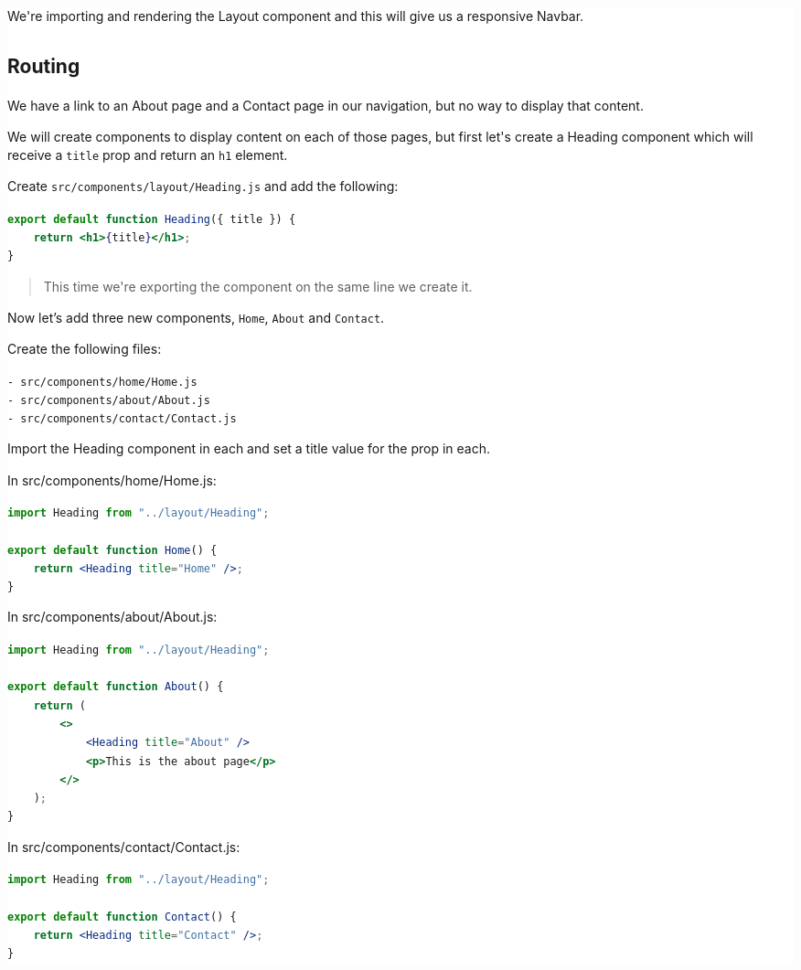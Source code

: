 We're importing and rendering the Layout component and this will give us a responsive Navbar.

## Routing

We have a link to an About page and a Contact page in our navigation, but no way to display that content.

We will create components to display content on each of those pages, but first let's create a Heading component which will receive a `title` prop and return an `h1` element.

Create `src/components/layout/Heading.js` and add the following:

```jsx
export default function Heading({ title }) {
	return <h1>{title}</h1>;
}
```

> This time we're exporting the component on the same line we create it.

Now let’s add three new components, `Home`, `About` and `Contact`.

Create the following files:

    - src/components/home/Home.js
    - src/components/about/About.js
    - src/components/contact/Contact.js

Import the Heading component in each and set a title value for the prop in each.

In src/components/home/Home.js:

```jsx
import Heading from "../layout/Heading";

export default function Home() {
	return <Heading title="Home" />;
}
```

In src/components/about/About.js:

```jsx
import Heading from "../layout/Heading";

export default function About() {
	return (
		<>
			<Heading title="About" />
			<p>This is the about page</p>
		</>
	);
}
```

In src/components/contact/Contact.js:

```jsx
import Heading from "../layout/Heading";

export default function Contact() {
	return <Heading title="Contact" />;
}
```
